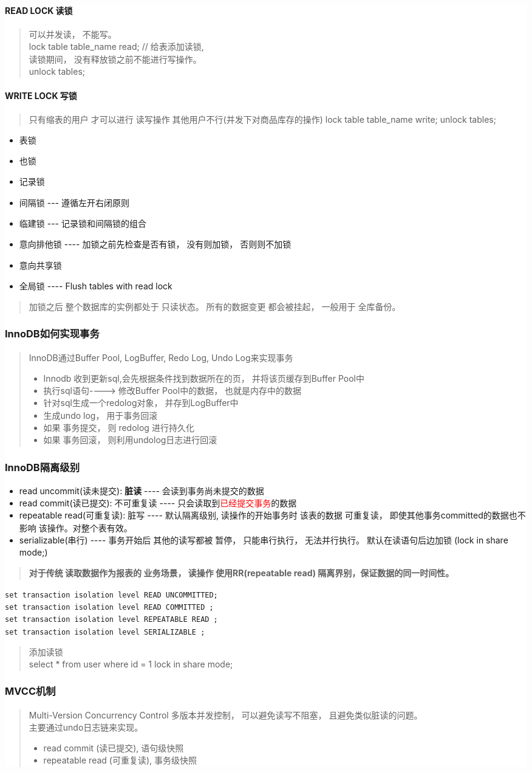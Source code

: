 #### READ LOCK 读锁
> 可以并发读， 不能写。<br>
> lock table table_name read; // 给表添加读锁,<br>
> 读锁期间， 没有释放锁之前不能进行写操作。<br>
> unlock tables;<br>

#### WRITE LOCK 写锁
> 只有缩表的用户 才可以进行 读写操作 其他用户不行(并发下对商品库存的操作)
> lock table table_name write;
> unlock tables;


- 表锁
>
- 也锁
- 记录锁
- 间隔锁  --- 遵循左开右闭原则
- 临建锁 --- 记录锁和间隔锁的组合
- 意向排他锁 ---- 加锁之前先检查是否有锁， 没有则加锁， 否则则不加锁
- 意向共享锁

- 全局锁 ---- Flush tables with read lock
> 加锁之后 整个数据库的实例都处于 只读状态。 所有的数据变更 都会被挂起， 一般用于 全库备份。

### InnoDB如何实现事务
> InnoDB通过Buffer Pool, LogBuffer, Redo Log, Undo Log来实现事务
> - Innodb 收到更新sql,会先根据条件找到数据所在的页， 并将该页缓存到Buffer Pool中
> - 执行sql语句----> 修改Buffer Pool中的数据， 也就是内存中的数据
> - 针对sql生成一个redolog对象， 并存到LogBuffer中
> - 生成undo log， 用于事务回滚
> - 如果 事务提交， 则 redolog 进行持久化
> - 如果 事务回滚， 则利用undolog日志进行回滚

### InnoDB隔离级别
- read uncommit(读未提交): <b>脏读</b> ---- 会读到事务尚未提交的数据
- read commit(读已提交): 不可重复读 ---- 只会读取到<font color=red>已经提交事务</font>的数据
- repeatable read(可重复读): 脏写  ---- 默认隔离级别, 读操作的开始事务时 该表的数据 可重复读， 即使其他事务committed的数据也不影响 该操作。对整个表有效。
- serializable(串行) ---- 事务开始后 其他的读写都被 暂停， 只能串行执行， 无法并行执行。 默认在读语句后边加锁 (lock in share mode;)

><b>对于传统 读取数据作为报表的 业务场景， 读操作 使用RR(repeatable read) 隔离界别，保证数据的同一时间性。</b><br>

```mysql
set transaction isolation level READ UNCOMMITTED;
set transaction isolation level READ COMMITTED ;
set transaction isolation level REPEATABLE READ ;
set transaction isolation level SERIALIZABLE ;
```


> 添加读锁<br>
> select * from user where id = 1 lock in share mode;<br>
>

### MVCC机制
> Multi-Version Concurrency Control 多版本并发控制， 可以避免读写不阻塞， 且避免类似脏读的问题。<br>
> 主要通过undo日志链来实现。<br>
> - read commit (读已提交), 语句级快照<br>
> - repeatable read (可重复读), 事务级快照<br>

